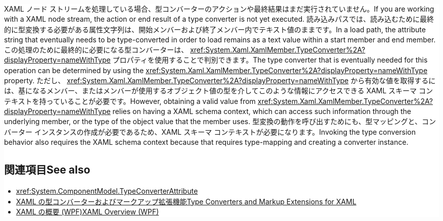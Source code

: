 <span data-ttu-id="63fb0-205">XAML ノード ストリームを処理している場合、型コンバーターのアクションや最終結果はまだ実行されていません。</span><span class="sxs-lookup"><span data-stu-id="63fb0-205">If you are working with a XAML node stream, the action or end result of a type converter is not yet executed.</span></span> <span data-ttu-id="63fb0-206">読み込みパスでは、読み込むために最終的に型変換する必要がある属性文字列は、開始メンバーおよび終了メンバー内でテキスト値のままです。</span><span class="sxs-lookup"><span data-stu-id="63fb0-206">In a load path, the attribute string that eventually needs to be type-converted in order to load remains as a text value within a start member and end member.</span></span> <span data-ttu-id="63fb0-207">この処理のために最終的に必要になる型コンバーターは、 <xref:System.Xaml.XamlMember.TypeConverter%2A?displayProperty=nameWithType> プロパティを使用することで判別できます。</span><span class="sxs-lookup"><span data-stu-id="63fb0-207">The type converter that is eventually needed for this operation can be determined by using the <xref:System.Xaml.XamlMember.TypeConverter%2A?displayProperty=nameWithType> property.</span></span> <span data-ttu-id="63fb0-208">ただし、 <xref:System.Xaml.XamlMember.TypeConverter%2A?displayProperty=nameWithType> から有効な値を取得するには、基になるメンバー、またはメンバーが使用するオブジェクト値の型を介してこのような情報にアクセスできる XAML スキーマ コンテキストを持っていることが必要です。</span><span class="sxs-lookup"><span data-stu-id="63fb0-208">However, obtaining a valid value from <xref:System.Xaml.XamlMember.TypeConverter%2A?displayProperty=nameWithType> relies on having a XAML schema context, which can access such information through the underlying member, or the type of the object value that the member uses.</span></span> <span data-ttu-id="63fb0-209">型変換の動作を呼び出すためにも、型マッピングと、コンバーター インスタンスの作成が必要であるため、XAML スキーマ コンテキストが必要になります。</span><span class="sxs-lookup"><span data-stu-id="63fb0-209">Invoking the type conversion behavior also requires the XAML schema context because that requires type-mapping and creating a converter instance.</span></span>

## <a name="see-also"></a><span data-ttu-id="63fb0-210">関連項目</span><span class="sxs-lookup"><span data-stu-id="63fb0-210">See also</span></span>

- <xref:System.ComponentModel.TypeConverterAttribute>
- [<span data-ttu-id="63fb0-211">XAML の型コンバーターおよびマークアップ拡張機能</span><span class="sxs-lookup"><span data-stu-id="63fb0-211">Type Converters and Markup Extensions for XAML</span></span>](type-converters-and-markup-extensions.md)
- [<span data-ttu-id="63fb0-212">XAML の概要 (WPF)</span><span class="sxs-lookup"><span data-stu-id="63fb0-212">XAML Overview (WPF)</span></span>](../net/wpf/fundamentals/xaml.md)

